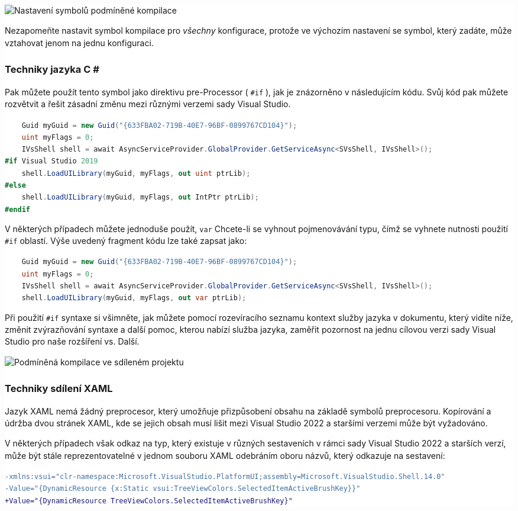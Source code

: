 ![Nastavení symbolů podmíněné kompilace](media/update-visual-studio-extension/conditional-compilation-symbols.png)

Nezapomeňte nastavit symbol kompilace pro *všechny* konfigurace, protože ve výchozím nastavení se symbol, který zadáte, může vztahovat jenom na jednu konfiguraci.

### <a name="c-techniques"></a>Techniky jazyka C \#

Pak můžete použít tento symbol jako direktivu pre-Processor ( `#if` ), jak je znázorněno v následujícím kódu. Svůj kód pak můžete rozvětvit a řešit zásadní změnu mezi různými verzemi sady Visual Studio.

```cs
    Guid myGuid = new Guid("{633FBA02-719B-40E7-96BF-0899767CD104}");
    uint myFlags = 0;
    IVsShell shell = await AsyncServiceProvider.GlobalProvider.GetServiceAsync<SVsShell, IVsShell>();
#if Visual Studio 2019
    shell.LoadUILibrary(myGuid, myFlags, out uint ptrLib);
#else
    shell.LoadUILibrary(myGuid, myFlags, out IntPtr ptrLib);
#endif
```

V některých případech můžete jednoduše použít, `var` Chcete-li se vyhnout pojmenovávání typu, čímž se vyhnete nutnosti použití `#if` oblastí. Výše uvedený fragment kódu lze také zapsat jako:

```cs
    Guid myGuid = new Guid("{633FBA02-719B-40E7-96BF-0899767CD104}");
    uint myFlags = 0;
    IVsShell shell = await AsyncServiceProvider.GlobalProvider.GetServiceAsync<SVsShell, IVsShell>();
    shell.LoadUILibrary(myGuid, myFlags, out var ptrLib);
```

Při použití `#if` syntaxe si všimněte, jak můžete pomocí rozevíracího seznamu kontext služby jazyka v dokumentu, který vidíte níže, změnit zvýrazňování syntaxe a další pomoc, kterou nabízí služba jazyka, zaměřit pozornost na jednu cílovou verzi sady Visual Studio pro naše rozšíření vs. Další.

![Podmíněná kompilace ve sdíleném projektu](media/update-visual-studio-extension/conditional-compilation-if-region.png)

### <a name="xaml-sharing-techniques"></a>Techniky sdílení XAML

Jazyk XAML nemá žádný preprocesor, který umožňuje přizpůsobení obsahu na základě symbolů preprocesoru. Kopírování a údržba dvou stránek XAML, kde se jejich obsah musí lišit mezi Visual Studio 2022 a staršími verzemi může být vyžadováno.

V některých případech však odkaz na typ, který existuje v různých sestaveních v rámci sady Visual Studio 2022 a starších verzí, může být stále reprezentovatelné v jednom souboru XAML odebráním oboru názvů, který odkazuje na sestavení:

```diff
-xmlns:vsui="clr-namespace:Microsoft.VisualStudio.PlatformUI;assembly=Microsoft.VisualStudio.Shell.14.0"
-Value="{DynamicResource {x:Static vsui:TreeViewColors.SelectedItemActiveBrushKey}}"
+Value="{DynamicResource TreeViewColors.SelectedItemActiveBrushKey}"
```
